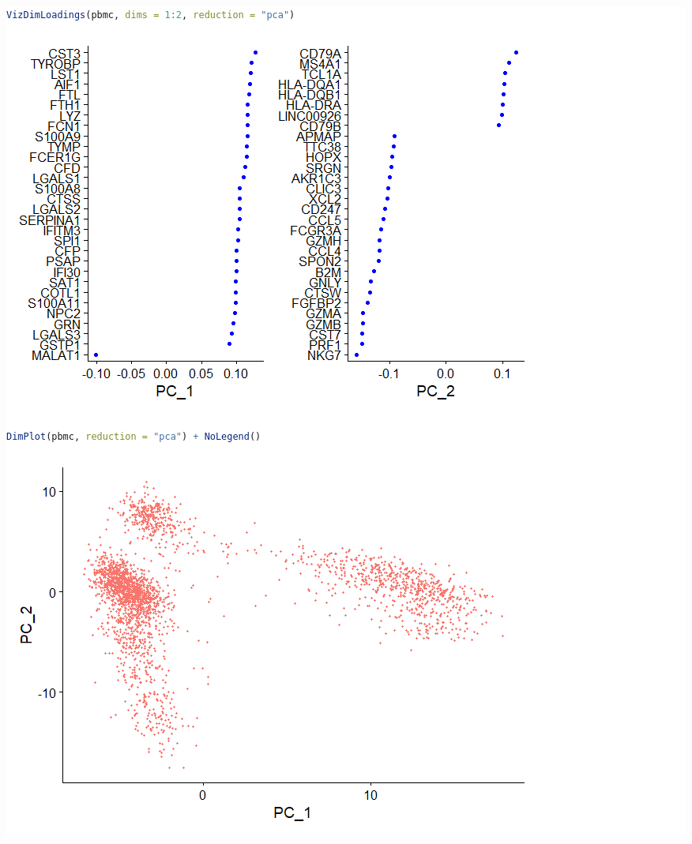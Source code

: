 ``` r
VizDimLoadings(pbmc, dims = 1:2, reduction = "pca")
```

![](Seurat-tutorial-1-pbmc3k_files/figure-commonmark/Dimension%20reduction-1.png)

``` r
DimPlot(pbmc, reduction = "pca") + NoLegend()
```

![](Seurat-tutorial-1-pbmc3k_files/figure-commonmark/Dimension%20reduction-2.png)

